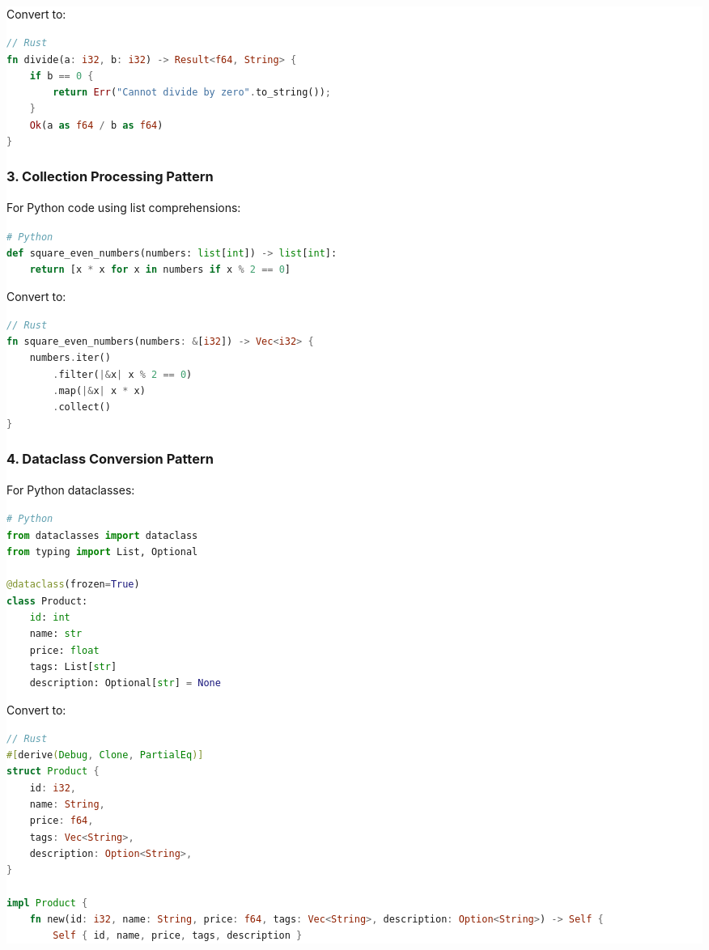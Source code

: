 Convert to:

```rust
// Rust
fn divide(a: i32, b: i32) -> Result<f64, String> {
    if b == 0 {
        return Err("Cannot divide by zero".to_string());
    }
    Ok(a as f64 / b as f64)
}
```

### 3. Collection Processing Pattern

For Python code using list comprehensions:

```python
# Python
def square_even_numbers(numbers: list[int]) -> list[int]:
    return [x * x for x in numbers if x % 2 == 0]
```

Convert to:

```rust
// Rust
fn square_even_numbers(numbers: &[i32]) -> Vec<i32> {
    numbers.iter()
        .filter(|&x| x % 2 == 0)
        .map(|&x| x * x)
        .collect()
}
```

### 4. Dataclass Conversion Pattern

For Python dataclasses:

```python
# Python
from dataclasses import dataclass
from typing import List, Optional

@dataclass(frozen=True)
class Product:
    id: int
    name: str
    price: float
    tags: List[str]
    description: Optional[str] = None
```

Convert to:

```rust
// Rust
#[derive(Debug, Clone, PartialEq)]
struct Product {
    id: i32,
    name: String,
    price: f64,
    tags: Vec<String>,
    description: Option<String>,
}

impl Product {
    fn new(id: i32, name: String, price: f64, tags: Vec<String>, description: Option<String>) -> Self {
        Self { id, name, price, tags, description }
```